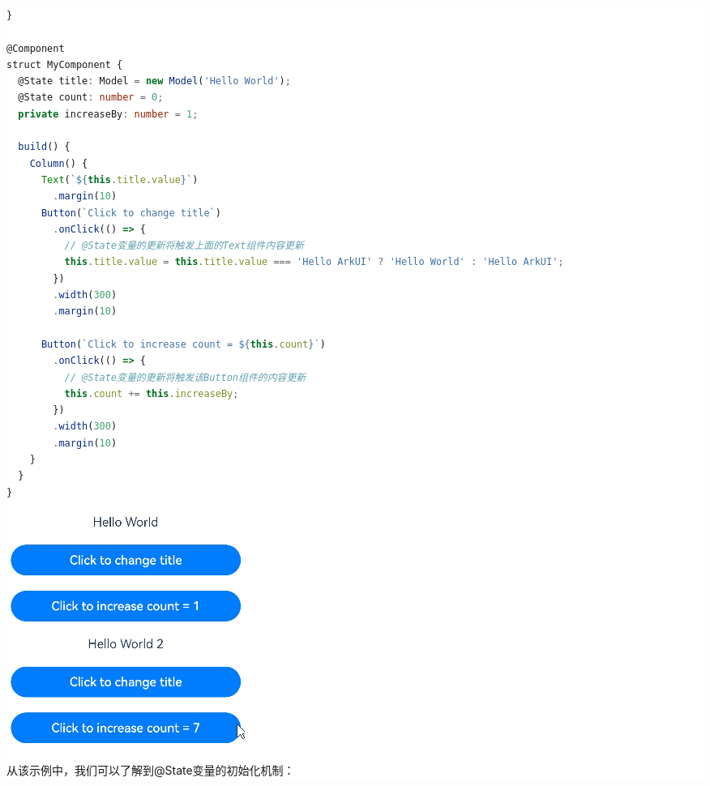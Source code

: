 ```ts
}

@Component
struct MyComponent {
  @State title: Model = new Model('Hello World');
  @State count: number = 0;
  private increaseBy: number = 1;

  build() {
    Column() {
      Text(`${this.title.value}`)
        .margin(10)
      Button(`Click to change title`)
        .onClick(() => {
          // @State变量的更新将触发上面的Text组件内容更新
          this.title.value = this.title.value === 'Hello ArkUI' ? 'Hello World' : 'Hello ArkUI';
        })
        .width(300)
        .margin(10)

      Button(`Click to increase count = ${this.count}`)
        .onClick(() => {
          // @State变量的更新将触发该Button组件的内容更新
          this.count += this.increaseBy;
        })
        .width(300)
        .margin(10)
    }
  }
}
```

![Video-state](figures/Video-state.gif)

从该示例中，我们可以了解到\@State变量的初始化机制：

